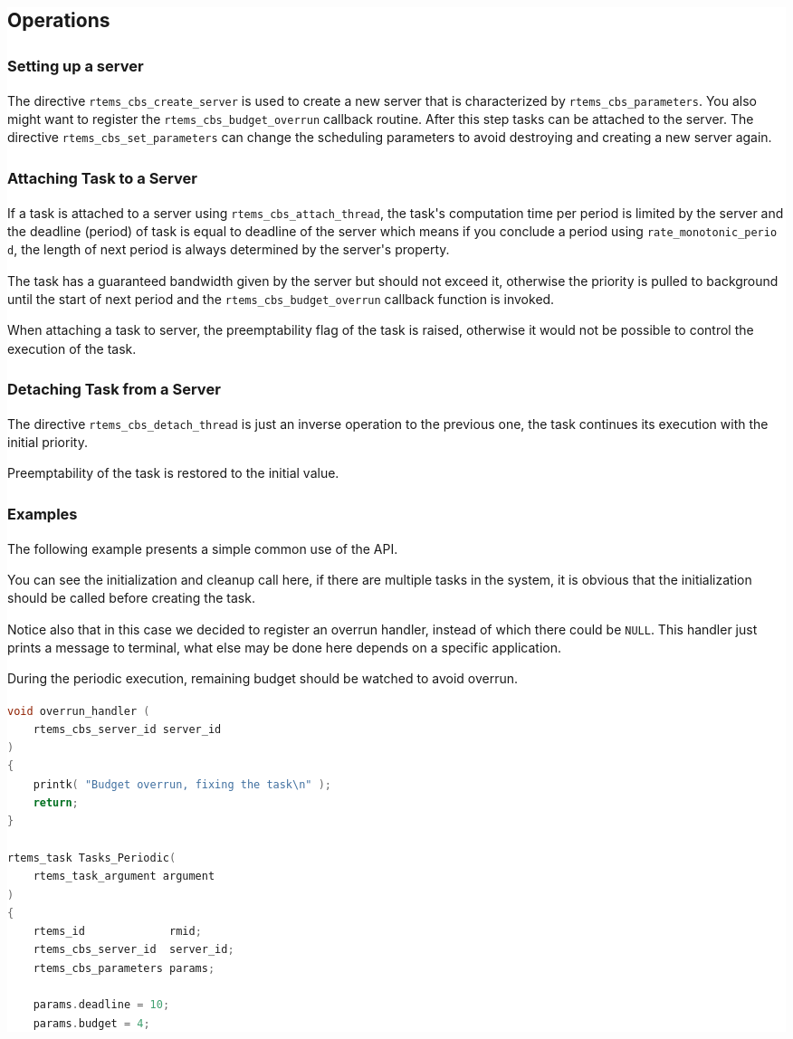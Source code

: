 ## Operations

### Setting up a server

The directive `rtems_cbs_create_server` is used to create a new server that
is characterized by `rtems_cbs_parameters`. You also might want to register
the `rtems_cbs_budget_overrun` callback routine. After this step tasks can be
attached to the server. The directive `rtems_cbs_set_parameters` can change
the scheduling parameters to avoid destroying and creating a new server again.

### Attaching Task to a Server

If a task is attached to a server using `rtems_cbs_attach_thread`, the task's
computation time per period is limited by the server and the deadline (period)
of task is equal to deadline of the server which means if you conclude a period
using `rate_monotonic_period`, the length of next period is always determined
by the server's property.

The task has a guaranteed bandwidth given by the server but should not exceed
it, otherwise the priority is pulled to background until the start of next
period and the `rtems_cbs_budget_overrun` callback function is invoked.

When attaching a task to server, the preemptability flag of the task is raised,
otherwise it would not be possible to control the execution of the task.

### Detaching Task from a Server

The directive `rtems_cbs_detach_thread` is just an inverse operation to the
previous one, the task continues its execution with the initial priority.

Preemptability of the task is restored to the initial value.

### Examples

The following example presents a simple common use of the API.

You can see the initialization and cleanup call here, if there are multiple
tasks in the system, it is obvious that the initialization should be called
before creating the task.

Notice also that in this case we decided to register an overrun handler,
instead of which there could be `NULL`. This handler just prints a message to
terminal, what else may be done here depends on a specific application.

During the periodic execution, remaining budget should be watched to avoid
overrun.

```c
void overrun_handler (
    rtems_cbs_server_id server_id
)
{
    printk( "Budget overrun, fixing the task\n" );
    return;
}

rtems_task Tasks_Periodic(
    rtems_task_argument argument
)
{
    rtems_id             rmid;
    rtems_cbs_server_id  server_id;
    rtems_cbs_parameters params;

    params.deadline = 10;
    params.budget = 4;

```
